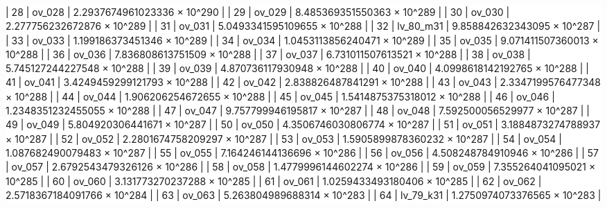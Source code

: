 | 28 | ov_028 | 2.2937674961023336 × 10^290 |
| 29 | ov_029 | 8.485369351550363 × 10^289 |
| 30 | ov_030 | 2.277756232672876 × 10^289 |
| 31 | ov_031 | 5.0493341595109655 × 10^288 |
| 32 | lv_80_m31 | 9.858842632343095 × 10^287 |
| 33 | ov_033 | 1.199186373451346 × 10^289 |
| 34 | ov_034 | 1.0453113856240471 × 10^289 |
| 35 | ov_035 | 9.071411507360013 × 10^288 |
| 36 | ov_036 | 7.836808613751509 × 10^288 |
| 37 | ov_037 | 6.731011507613521 × 10^288 |
| 38 | ov_038 | 5.745127244227548 × 10^288 |
| 39 | ov_039 | 4.870736117930948 × 10^288 |
| 40 | ov_040 | 4.0998618142192765 × 10^288 |
| 41 | ov_041 | 3.4249459299121793 × 10^288 |
| 42 | ov_042 | 2.838826487841291 × 10^288 |
| 43 | ov_043 | 2.3347199576477348 × 10^288 |
| 44 | ov_044 | 1.906206254672655 × 10^288 |
| 45 | ov_045 | 1.5414875375318012 × 10^288 |
| 46 | ov_046 | 1.2348351232455055 × 10^288 |
| 47 | ov_047 | 9.757799946195817 × 10^287 |
| 48 | ov_048 | 7.592500056529977 × 10^287 |
| 49 | ov_049 | 5.804920306441671 × 10^287 |
| 50 | ov_050 | 4.3506746030806774 × 10^287 |
| 51 | ov_051 | 3.1884873274788937 × 10^287 |
| 52 | ov_052 | 2.2801674758209297 × 10^287 |
| 53 | ov_053 | 1.5905899878360232 × 10^287 |
| 54 | ov_054 | 1.087682490079483 × 10^287 |
| 55 | ov_055 | 7.164246144136696 × 10^286 |
| 56 | ov_056 | 4.508248784910946 × 10^286 |
| 57 | ov_057 | 2.6792543479326126 × 10^286 |
| 58 | ov_058 | 1.4779996144602274 × 10^286 |
| 59 | ov_059 | 7.355264041095021 × 10^285 |
| 60 | ov_060 | 3.131773270237288 × 10^285 |
| 61 | ov_061 | 1.0259433493180406 × 10^285 |
| 62 | ov_062 | 2.5718367184091766 × 10^284 |
| 63 | ov_063 | 5.263804989688314 × 10^283 |
| 64 | lv_79_k31 | 1.2750974073376565 × 10^283 |